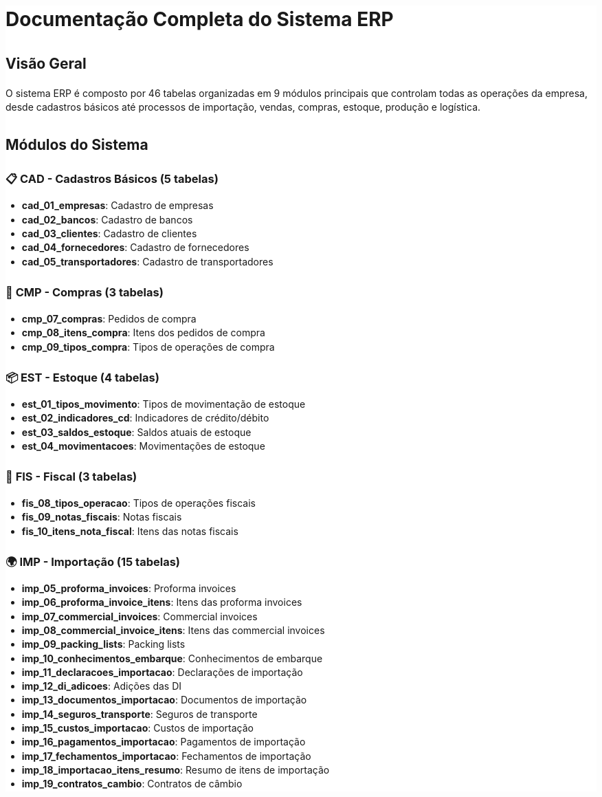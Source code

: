 # Documentação Completa do Sistema ERP

## Visão Geral

O sistema ERP é composto por 46 tabelas organizadas em 9 módulos principais que controlam todas as operações da empresa, desde cadastros básicos até processos de importação, vendas, compras, estoque, produção e logística.

## Módulos do Sistema

### 📋 **CAD** - Cadastros Básicos (5 tabelas)
- **cad_01_empresas**: Cadastro de empresas
- **cad_02_bancos**: Cadastro de bancos  
- **cad_03_clientes**: Cadastro de clientes
- **cad_04_fornecedores**: Cadastro de fornecedores
- **cad_05_transportadores**: Cadastro de transportadores

### 🛒 **CMP** - Compras (3 tabelas)
- **cmp_07_compras**: Pedidos de compra
- **cmp_08_itens_compra**: Itens dos pedidos de compra
- **cmp_09_tipos_compra**: Tipos de operações de compra

### 📦 **EST** - Estoque (4 tabelas)
- **est_01_tipos_movimento**: Tipos de movimentação de estoque
- **est_02_indicadores_cd**: Indicadores de crédito/débito
- **est_03_saldos_estoque**: Saldos atuais de estoque
- **est_04_movimentacoes**: Movimentações de estoque

### 📄 **FIS** - Fiscal (3 tabelas)
- **fis_08_tipos_operacao**: Tipos de operações fiscais
- **fis_09_notas_fiscais**: Notas fiscais
- **fis_10_itens_nota_fiscal**: Itens das notas fiscais

### 🌍 **IMP** - Importação (15 tabelas)
- **imp_05_proforma_invoices**: Proforma invoices
- **imp_06_proforma_invoice_itens**: Itens das proforma invoices
- **imp_07_commercial_invoices**: Commercial invoices
- **imp_08_commercial_invoice_itens**: Itens das commercial invoices
- **imp_09_packing_lists**: Packing lists
- **imp_10_conhecimentos_embarque**: Conhecimentos de embarque
- **imp_11_declaracoes_importacao**: Declarações de importação
- **imp_12_di_adicoes**: Adições das DI
- **imp_13_documentos_importacao**: Documentos de importação
- **imp_14_seguros_transporte**: Seguros de transporte
- **imp_15_custos_importacao**: Custos de importação
- **imp_16_pagamentos_importacao**: Pagamentos de importação
- **imp_17_fechamentos_importacao**: Fechamentos de importação
- **imp_18_importacao_itens_resumo**: Resumo de itens de importação
- **imp_19_contratos_cambio**: Contratos de câmbio
